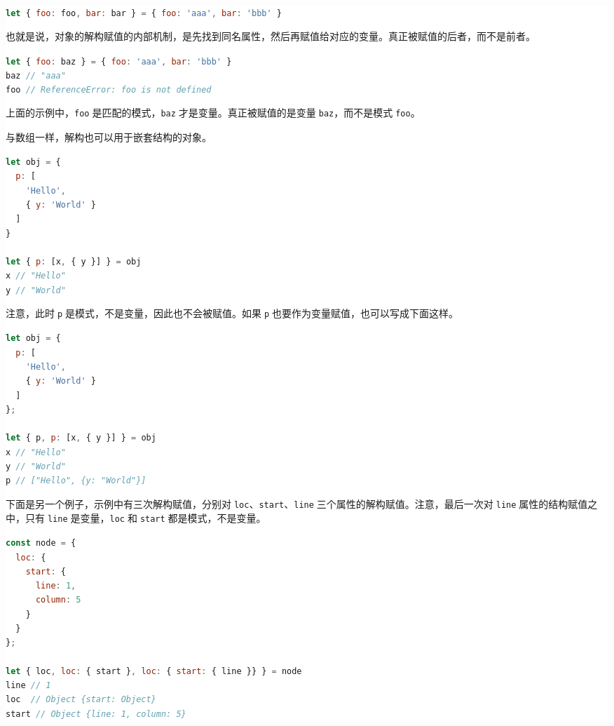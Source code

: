 ```js
let { foo: foo, bar: bar } = { foo: 'aaa', bar: 'bbb' }
```

也就是说，对象的解构赋值的内部机制，是先找到同名属性，然后再赋值给对应的变量。真正被赋值的后者，而不是前者。

```js
let { foo: baz } = { foo: 'aaa', bar: 'bbb' }
baz // "aaa"
foo // ReferenceError: foo is not defined
```

上面的示例中，`foo` 是匹配的模式，`baz` 才是变量。真正被赋值的是变量 `baz`，而不是模式 `foo`。

与数组一样，解构也可以用于嵌套结构的对象。
```js
let obj = {
  p: [
    'Hello',
    { y: 'World' }
  ]
}

let { p: [x, { y }] } = obj
x // "Hello"
y // "World"
```
注意，此时 `p` 是模式，不是变量，因此也不会被赋值。如果 `p` 也要作为变量赋值，也可以写成下面这样。
```js
let obj = {
  p: [
    'Hello',
    { y: 'World' }
  ]
};

let { p, p: [x, { y }] } = obj
x // "Hello"
y // "World"
p // ["Hello", {y: "World"}]
```

下面是另一个例子，示例中有三次解构赋值，分别对 `loc`、`start`、`line` 三个属性的解构赋值。注意，最后一次对 `line` 属性的结构赋值之中，只有 `line` 是变量，`loc` 和 `start` 都是模式，不是变量。
```js
const node = {
  loc: {
    start: {
      line: 1,
      column: 5
    }
  }
};

let { loc, loc: { start }, loc: { start: { line }} } = node
line // 1
loc  // Object {start: Object}
start // Object {line: 1, column: 5}
```
